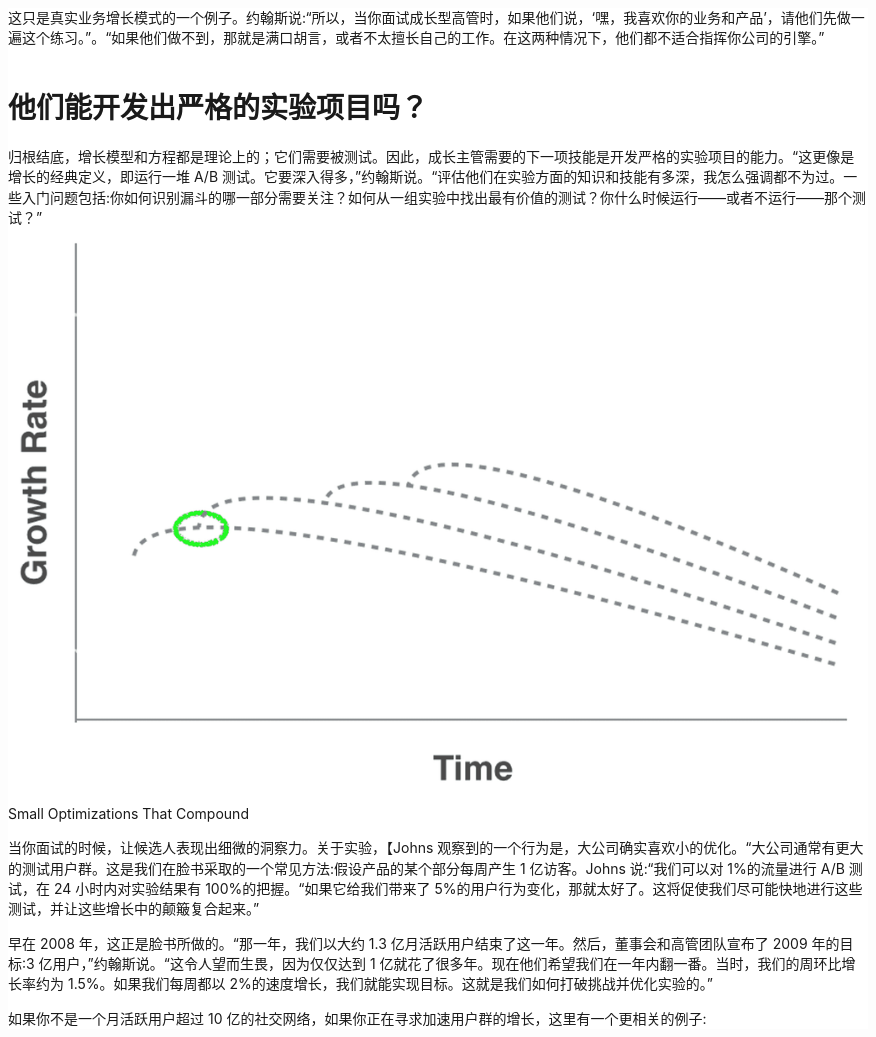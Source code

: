 这只是真实业务增长模式的一个例子。约翰斯说:“所以，当你面试成长型高管时，如果他们说，‘嘿，我喜欢你的业务和产品’，请他们先做一遍这个练习。”。“如果他们做不到，那就是满口胡言，或者不太擅长自己的工作。在这两种情况下，他们都不适合指挥你公司的引擎。”

# 他们能开发出严格的实验项目吗？

归根结底，增长模型和方程都是理论上的；它们需要被测试。因此，成长主管需要的下一项技能是开发严格的实验项目的能力。“这更像是增长的经典定义，即运行一堆 A/B 测试。它要深入得多，”约翰斯说。“评估他们在实验方面的知识和技能有多深，我怎么强调都不为过。一些入门问题包括:你如何识别漏斗的哪一部分需要关注？如何从一组实验中找出最有价值的测试？你什么时候运行——或者不运行——那个测试？”

![](img/4e5c7c89b2fa682c8c87b80be9ed7607.png)

Small Optimizations That Compound



当你面试的时候，让候选人表现出细微的洞察力。关于实验，【Johns 观察到的一个行为是，大公司确实喜欢小的优化。“大公司通常有更大的测试用户群。这是我们在脸书采取的一个常见方法:假设产品的某个部分每周产生 1 亿访客。Johns 说:“我们可以对 1%的流量进行 A/B 测试，在 24 小时内对实验结果有 100%的把握。“如果它给我们带来了 5%的用户行为变化，那就太好了。这将促使我们尽可能快地进行这些测试，并让这些增长中的颠簸复合起来。”

早在 2008 年，这正是脸书所做的。“那一年，我们以大约 1.3 亿月活跃用户结束了这一年。然后，董事会和高管团队宣布了 2009 年的目标:3 亿用户，”约翰斯说。“这令人望而生畏，因为仅仅达到 1 亿就花了很多年。现在他们希望我们在一年内翻一番。当时，我们的周环比增长率约为 1.5%。如果我们每周都以 2%的速度增长，我们就能实现目标。这就是我们如何打破挑战并优化实验的。”

如果你不是一个月活跃用户超过 10 亿的社交网络，如果你正在寻求加速用户群的增长，这里有一个更相关的例子:
